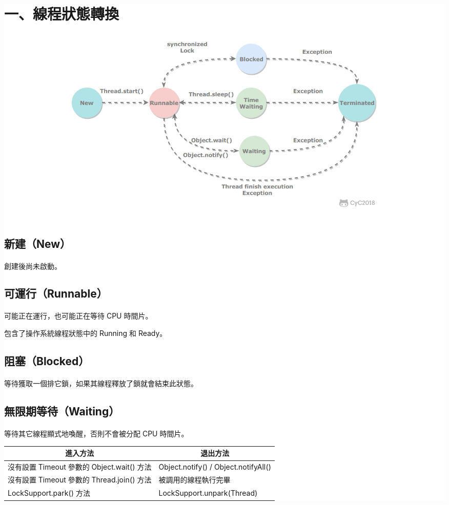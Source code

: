 

# 一、線程狀態轉換

<div align="center"> <img src="pics/adfb427d-3b21-40d7-a142-757f4ed73079.png" width="600px"> </div><br>

## 新建（New）

創建後尚未啟動。

## 可運行（Runnable）

可能正在運行，也可能正在等待 CPU 時間片。

包含了操作系統線程狀態中的 Running 和 Ready。

## 阻塞（Blocked）

等待獲取一個排它鎖，如果其線程釋放了鎖就會結束此狀態。

## 無限期等待（Waiting）

等待其它線程顯式地喚醒，否則不會被分配 CPU 時間片。

| 進入方法 | 退出方法 |
| --- | --- |
| 沒有設置 Timeout 參數的 Object.wait() 方法 | Object.notify() / Object.notifyAll() |
| 沒有設置 Timeout 參數的 Thread.join() 方法 | 被調用的線程執行完畢 |
| LockSupport.park() 方法 | LockSupport.unpark(Thread) |
